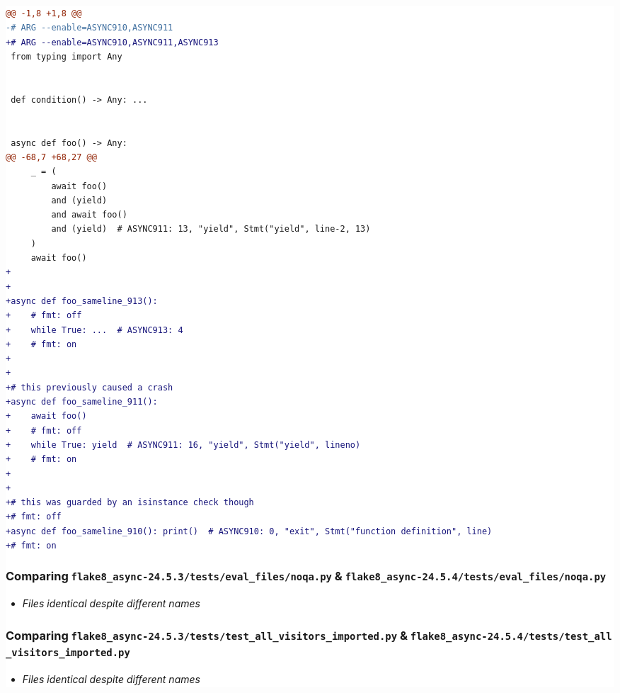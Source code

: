 ```diff
@@ -1,8 +1,8 @@
-# ARG --enable=ASYNC910,ASYNC911
+# ARG --enable=ASYNC910,ASYNC911,ASYNC913
 from typing import Any
 
 
 def condition() -> Any: ...
 
 
 async def foo() -> Any:
@@ -68,7 +68,27 @@
     _ = (
         await foo()
         and (yield)
         and await foo()
         and (yield)  # ASYNC911: 13, "yield", Stmt("yield", line-2, 13)
     )
     await foo()
+
+
+async def foo_sameline_913():
+    # fmt: off
+    while True: ...  # ASYNC913: 4
+    # fmt: on
+
+
+# this previously caused a crash
+async def foo_sameline_911():
+    await foo()
+    # fmt: off
+    while True: yield  # ASYNC911: 16, "yield", Stmt("yield", lineno)
+    # fmt: on
+
+
+# this was guarded by an isinstance check though
+# fmt: off
+async def foo_sameline_910(): print()  # ASYNC910: 0, "exit", Stmt("function definition", line)
+# fmt: on
```

### Comparing `flake8_async-24.5.3/tests/eval_files/noqa.py` & `flake8_async-24.5.4/tests/eval_files/noqa.py`

 * *Files identical despite different names*

### Comparing `flake8_async-24.5.3/tests/test_all_visitors_imported.py` & `flake8_async-24.5.4/tests/test_all_visitors_imported.py`

 * *Files identical despite different names*
